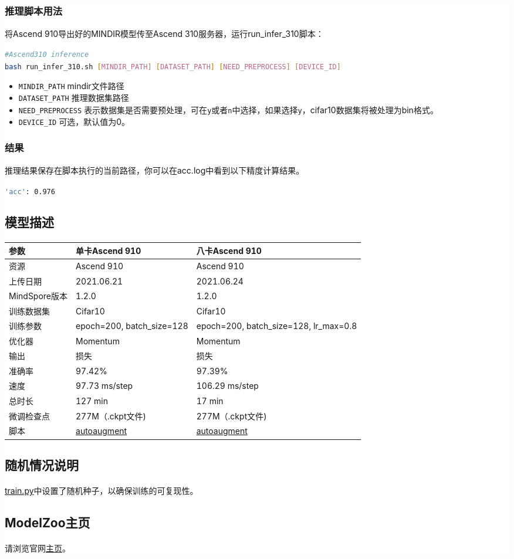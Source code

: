 ### 推理脚本用法

将Ascend 910导出好的MINDIR模型传至Ascend 310服务器，运行run_infer_310脚本：

```bash
#Ascend310 inference
bash run_infer_310.sh [MINDIR_PATH] [DATASET_PATH] [NEED_PREPROCESS] [DEVICE_ID]
```

- `MINDIR_PATH` mindir文件路径
- `DATASET_PATH` 推理数据集路径
- `NEED_PREPROCESS` 表示数据集是否需要预处理，可在`y`或者`n`中选择，如果选择`y`，cifar10数据集将被处理为bin格式。
- `DEVICE_ID` 可选，默认值为0。

### 结果

推理结果保存在脚本执行的当前路径，你可以在acc.log中看到以下精度计算结果。

```bash
'acc': 0.976
```

## 模型描述

| 参数 | 单卡Ascend 910 | 八卡Ascend 910 |
|:---|:---|:---|
| 资源 | Ascend 910 | Ascend 910 |
| 上传日期 | 2021.06.21 | 2021.06.24 |
| MindSpore版本 | 1.2.0 | 1.2.0 |
| 训练数据集 | Cifar10 | Cifar10 |
| 训练参数 | epoch=200, batch_size=128 | epoch=200, batch_size=128, lr_max=0.8 |
| 优化器 | Momentum | Momentum |
| 输出 | 损失 | 损失 |
| 准确率 | 97.42% | 97.39% |
| 速度 | 97.73 ms/step | 106.29 ms/step |
| 总时长 | 127 min | 17 min |
| 微调检查点 | 277M（.ckpt文件) | 277M（.ckpt文件) |
| 脚本 | [autoaugment](./) | [autoaugment](./) |

## 随机情况说明

[train.py](./train.py)中设置了随机种子，以确保训练的可复现性。

## ModelZoo主页

请浏览官网[主页](https://gitee.com/mindspore/mindspore/tree/master/model_zoo)。
